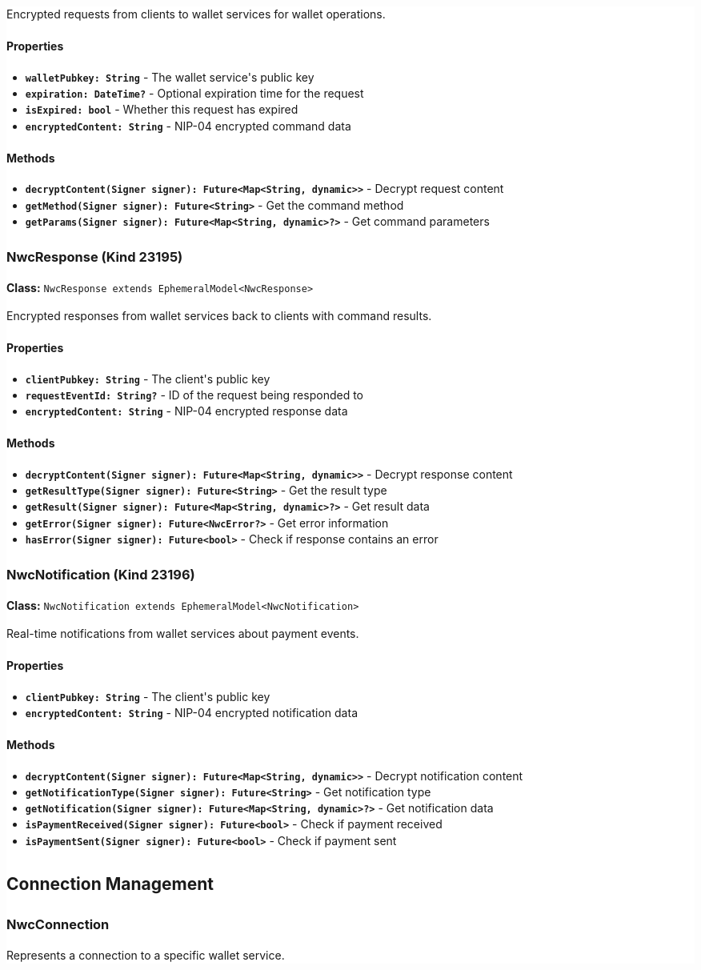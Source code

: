 Encrypted requests from clients to wallet services for wallet operations.

#### Properties
- **`walletPubkey: String`** - The wallet service's public key
- **`expiration: DateTime?`** - Optional expiration time for the request
- **`isExpired: bool`** - Whether this request has expired
- **`encryptedContent: String`** - NIP-04 encrypted command data

#### Methods
- **`decryptContent(Signer signer): Future<Map<String, dynamic>>`** - Decrypt request content
- **`getMethod(Signer signer): Future<String>`** - Get the command method
- **`getParams(Signer signer): Future<Map<String, dynamic>?>`** - Get command parameters

### NwcResponse (Kind 23195)
**Class:** `NwcResponse extends EphemeralModel<NwcResponse>`

Encrypted responses from wallet services back to clients with command results.

#### Properties
- **`clientPubkey: String`** - The client's public key
- **`requestEventId: String?`** - ID of the request being responded to
- **`encryptedContent: String`** - NIP-04 encrypted response data

#### Methods
- **`decryptContent(Signer signer): Future<Map<String, dynamic>>`** - Decrypt response content
- **`getResultType(Signer signer): Future<String>`** - Get the result type
- **`getResult(Signer signer): Future<Map<String, dynamic>?>`** - Get result data
- **`getError(Signer signer): Future<NwcError?>`** - Get error information
- **`hasError(Signer signer): Future<bool>`** - Check if response contains an error

### NwcNotification (Kind 23196)
**Class:** `NwcNotification extends EphemeralModel<NwcNotification>`

Real-time notifications from wallet services about payment events.

#### Properties
- **`clientPubkey: String`** - The client's public key
- **`encryptedContent: String`** - NIP-04 encrypted notification data

#### Methods
- **`decryptContent(Signer signer): Future<Map<String, dynamic>>`** - Decrypt notification content
- **`getNotificationType(Signer signer): Future<String>`** - Get notification type
- **`getNotification(Signer signer): Future<Map<String, dynamic>?>`** - Get notification data
- **`isPaymentReceived(Signer signer): Future<bool>`** - Check if payment received
- **`isPaymentSent(Signer signer): Future<bool>`** - Check if payment sent

## Connection Management

### NwcConnection
Represents a connection to a specific wallet service.
